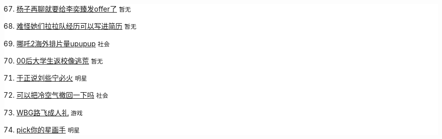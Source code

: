 67. [杨子再聊就要给李奕臻发offer了](https://m.weibo.cn/search?containerid=100103type%3D1%26t%3D10%26q%3D%E6%9D%A8%E5%AD%90%E5%86%8D%E8%81%8A%E5%B0%B1%E8%A6%81%E7%BB%99%E6%9D%8E%E5%A5%95%E8%87%BB%E5%8F%91offer%E4%BA%86&stream_entry_id=31&isnewpage=1&extparam=seat%3D1%26c_type%3D31%26stream_entry_id%3D31%26flag%3D1%26cate%3D5001%26band_rank%3D46%26lcate%3D5001%26q%3D%25E6%259D%25A8%25E5%25AD%2590%25E5%2586%258D%25E8%2581%258A%25E5%25B0%25B1%25E8%25A6%2581%25E7%25BB%2599%25E6%259D%258E%25E5%25A5%2595%25E8%2587%25BB%25E5%258F%2591offer%25E4%25BA%2586%26pos%3D45%26dgr%3D0%26filter_type%3Drealtimehot%26realpos%3D46%26display_time%3D1739704364%26pre_seqid%3D1739704364096984133159) `暂无` 

68. [难怪她们拉拉队经历可以写进简历](https://m.weibo.cn/search?containerid=100103type%3D1%26t%3D10%26q%3D%E9%9A%BE%E6%80%AA%E5%A5%B9%E4%BB%AC%E6%8B%89%E6%8B%89%E9%98%9F%E7%BB%8F%E5%8E%86%E5%8F%AF%E4%BB%A5%E5%86%99%E8%BF%9B%E7%AE%80%E5%8E%86&stream_entry_id=31&isnewpage=1&extparam=seat%3D1%26c_type%3D31%26stream_entry_id%3D31%26flag%3D1%26cate%3D5001%26band_rank%3D47%26lcate%3D5001%26q%3D%25E9%259A%25BE%25E6%2580%25AA%25E5%25A5%25B9%25E4%25BB%25AC%25E6%258B%2589%25E6%258B%2589%25E9%2598%259F%25E7%25BB%258F%25E5%258E%2586%25E5%258F%25AF%25E4%25BB%25A5%25E5%2586%2599%25E8%25BF%259B%25E7%25AE%2580%25E5%258E%2586%26pos%3D46%26dgr%3D0%26filter_type%3Drealtimehot%26realpos%3D47%26display_time%3D1739704364%26pre_seqid%3D1739704364096984133159) `暂无` 

69. [哪吒2海外排片量upupup](https://m.weibo.cn/search?containerid=100103type%3D1%26t%3D10%26q%3D%23%E5%93%AA%E5%90%922%E6%B5%B7%E5%A4%96%E6%8E%92%E7%89%87%E9%87%8Fupupup%23&stream_entry_id=31&isnewpage=1&extparam=seat%3D1%26c_type%3D31%26stream_entry_id%3D31%26flag%3D0%26cate%3D5001%26band_rank%3D48%26lcate%3D5001%26q%3D%2523%25E5%2593%25AA%25E5%2590%25922%25E6%25B5%25B7%25E5%25A4%2596%25E6%258E%2592%25E7%2589%2587%25E9%2587%258Fupupup%2523%26pos%3D47%26dgr%3D0%26filter_type%3Drealtimehot%26realpos%3D48%26display_time%3D1739704364%26pre_seqid%3D1739704364096984133159) `社会` 

70. [00后大学生返校像逃荒](https://m.weibo.cn/search?containerid=100103type%3D1%26t%3D10%26q%3D00%E5%90%8E%E5%A4%A7%E5%AD%A6%E7%94%9F%E8%BF%94%E6%A0%A1%E5%83%8F%E9%80%83%E8%8D%92&stream_entry_id=31&isnewpage=1&extparam=seat%3D1%26c_type%3D31%26stream_entry_id%3D31%26flag%3D1%26cate%3D5001%26band_rank%3D49%26lcate%3D5001%26q%3D00%25E5%2590%258E%25E5%25A4%25A7%25E5%25AD%25A6%25E7%2594%259F%25E8%25BF%2594%25E6%25A0%25A1%25E5%2583%258F%25E9%2580%2583%25E8%258D%2592%26pos%3D48%26dgr%3D0%26filter_type%3Drealtimehot%26realpos%3D49%26display_time%3D1739704364%26pre_seqid%3D1739704364096984133159) `暂无` 

71. [于正说刘些宁必火](https://m.weibo.cn/search?containerid=100103type%3D1%26t%3D10%26q%3D%23%E4%BA%8E%E6%AD%A3%E8%AF%B4%E5%88%98%E4%BA%9B%E5%AE%81%E5%BF%85%E7%81%AB%23&stream_entry_id=31&isnewpage=1&extparam=seat%3D1%26c_type%3D31%26stream_entry_id%3D31%26flag%3D0%26cate%3D5001%26band_rank%3D50%26lcate%3D5001%26q%3D%2523%25E4%25BA%258E%25E6%25AD%25A3%25E8%25AF%25B4%25E5%2588%2598%25E4%25BA%259B%25E5%25AE%2581%25E5%25BF%2585%25E7%2581%25AB%2523%26pos%3D49%26dgr%3D0%26filter_type%3Drealtimehot%26realpos%3D50%26display_time%3D1739704364%26pre_seqid%3D1739704364096984133159) `明星` 

72. [可以把冷空气撤回一下吗](https://m.weibo.cn/search?containerid=100103type%3D1%26t%3D10%26q%3D%23%E5%8F%AF%E4%BB%A5%E6%8A%8A%E5%86%B7%E7%A9%BA%E6%B0%94%E6%92%A4%E5%9B%9E%E4%B8%80%E4%B8%8B%E5%90%97%23&stream_entry_id=31&isnewpage=1&extparam=seat%3D1%26filter_type%3Drealtimehot%26pos%3D48%26c_type%3D31%26cate%3D5001%26lcate%3D5001%26q%3D%2523%25E5%258F%25AF%25E4%25BB%25A5%25E6%258A%258A%25E5%2586%25B7%25E7%25A9%25BA%25E6%25B0%2594%25E6%2592%25A4%25E5%259B%259E%25E4%25B8%2580%25E4%25B8%258B%25E5%2590%2597%2523%26stream_entry_id%3D31%26realpos%3D49%26dgr%3D0%26band_rank%3D49%26flag%3D0%26display_time%3D1739704318%26pre_seqid%3D1739704318740018945825) `社会` 

73. [WBG路飞成人礼](https://m.weibo.cn/search?containerid=100103type%3D1%26t%3D10%26q%3D%23WBG%E8%B7%AF%E9%A3%9E%E6%88%90%E4%BA%BA%E7%A4%BC%23&stream_entry_id=31&isnewpage=1&extparam=seat%3D1%26cate%3D5001%26lcate%3D5001%26stream_entry_id%3D31%26dgr%3D0%26pos%3D6%26q%3D%2523WBG%25E8%25B7%25AF%25E9%25A3%259E%25E6%2588%2590%25E4%25BA%25BA%25E7%25A4%25BC%2523%26is_ad_pos%3D1%26band_rank%3D7%26filter_type%3Drealtimehot%26adid%3D276123%26c_type%3D31%26display_time%3D1739704230%26pre_seqid%3D1739704230023013727524) `游戏` 

74. [pick你的星画手](https://m.weibo.cn/search?containerid=100103type%3D1%26t%3D10%26q%3D%23pick%E4%BD%A0%E7%9A%84%E6%98%9F%E7%94%BB%E6%89%8B%23&stream_entry_id=31&isnewpage=1&extparam=seat%3D1%26lcate%3D5001%26c_type%3D31%26q%3D%2523pick%25E4%25BD%25A0%25E7%259A%2584%25E6%2598%259F%25E7%2594%25BB%25E6%2589%258B%2523%26dgr%3D0%26adid%3D276130%26stream_entry_id%3D31%26is_ad_pos%3D1%26filter_type%3Drealtimehot%26pos%3D6%26cate%3D5001%26band_rank%3D7%26display_time%3D1739704183%26pre_seqid%3D173970418309803532192118) `明星` 
